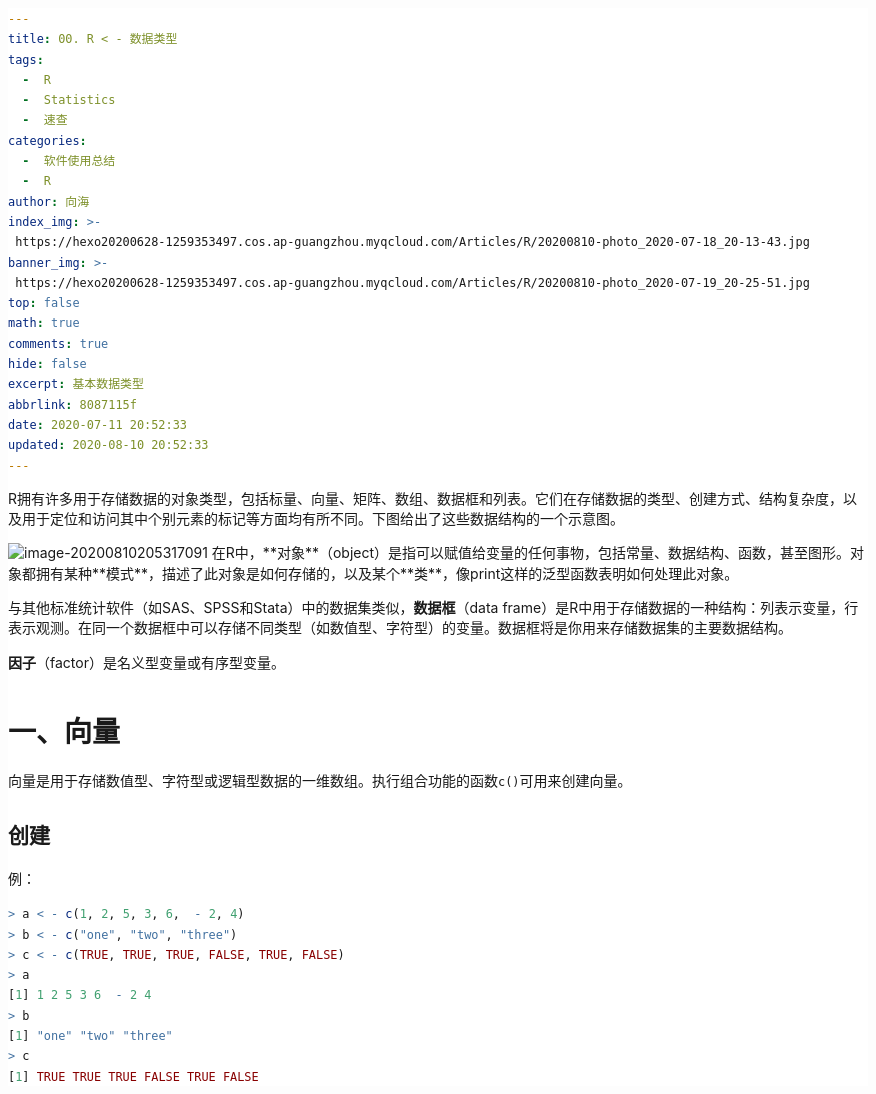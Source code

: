 ```yaml
---
title: 00. R < - 数据类型
tags:
  -  R
  -  Statistics
  -  速查
categories:
  -  软件使用总结
  -  R
author: 向海
index_img: >-
 https://hexo20200628-1259353497.cos.ap-guangzhou.myqcloud.com/Articles/R/20200810-photo_2020-07-18_20-13-43.jpg
banner_img: >-
 https://hexo20200628-1259353497.cos.ap-guangzhou.myqcloud.com/Articles/R/20200810-photo_2020-07-19_20-25-51.jpg
top: false
math: true
comments: true
hide: false
excerpt: 基本数据类型
abbrlink: 8087115f
date: 2020-07-11 20:52:33
updated: 2020-08-10 20:52:33
---
```


R拥有许多用于存储数据的对象类型，包括标量、向量、矩阵、数组、数据框和列表。它们在存储数据的类型、创建方式、结构复杂度，以及用于定位和访问其中个别元素的标记等方面均有所不同。下图给出了这些数据结构的一个示意图。

<img src="https://hexo20200628-1259353497.cos.ap-guangzhou.myqcloud.com/Articles/R/%E5%9F%BA%E6%9C%AC%E7%BB%9F%E8%AE%A1/image-20200810205317091.png" alt="image-20200810205317091" style="zoom:100%;" />
在R中，**对象**（object）是指可以赋值给变量的任何事物，包括常量、数据结构、函数，甚至图形。对象都拥有某种**模式**，描述了此对象是如何存储的，以及某个**类**，像print这样的泛型函数表明如何处理此对象。

与其他标准统计软件（如SAS、SPSS和Stata）中的数据集类似，**数据框**（data frame）是R中用于存储数据的一种结构：列表示变量，行表示观测。在同一个数据框中可以存储不同类型（如数值型、字符型）的变量。数据框将是你用来存储数据集的主要数据结构。

**因子**（factor）是名义型变量或有序型变量。

# 一、向量

向量是用于存储数值型、字符型或逻辑型数据的一维数组。执行组合功能的函数`c()`可用来创建向量。

## 创建

例：

```R
> a < - c(1, 2, 5, 3, 6,  - 2, 4) 
> b < - c("one", "two", "three") 
> c < - c(TRUE, TRUE, TRUE, FALSE, TRUE, FALSE)
> a
[1] 1 2 5 3 6  - 2 4
> b
[1] "one" "two" "three"
> c
[1] TRUE TRUE TRUE FALSE TRUE FALSE
```
